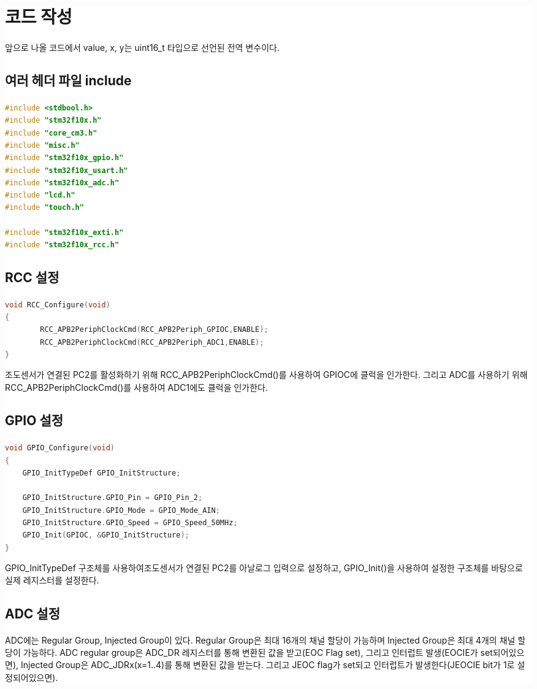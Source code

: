 
# 코드 작성
앞으로 나올 코드에서 value, x, y는 uint16_t 타입으로 선언된 전역 변수이다.

## 여러 헤더 파일 include
```c
#include <stdbool.h>
#include "stm32f10x.h"
#include "core_cm3.h"
#include "misc.h"
#include "stm32f10x_gpio.h"
#include "stm32f10x_usart.h"
#include "stm32f10x_adc.h"
#include "lcd.h"
#include "touch.h"

#include "stm32f10x_exti.h"
#include "stm32f10x_rcc.h"

```

## RCC 설정

```c
void RCC_Configure(void)
{
        RCC_APB2PeriphClockCmd(RCC_APB2Periph_GPIOC,ENABLE); 
        RCC_APB2PeriphClockCmd(RCC_APB2Periph_ADC1,ENABLE); 
}
```
조도센서가 연결된 PC2를 활성화하기 위해 RCC_APB2PeriphClockCmd()를 사용하여 GPIOC에 클럭을 인가한다. 그리고 ADC를 사용하기 위해 RCC_APB2PeriphClockCmd()를 사용하여 ADC1에도 클럭을 인가한다.

## GPIO 설정
```c
void GPIO_Configure(void)
{
    GPIO_InitTypeDef GPIO_InitStructure;

    GPIO_InitStructure.GPIO_Pin = GPIO_Pin_2; 
    GPIO_InitStructure.GPIO_Mode = GPIO_Mode_AIN; 
    GPIO_InitStructure.GPIO_Speed = GPIO_Speed_50MHz; 
    GPIO_Init(GPIOC, &GPIO_InitStructure);
}
```
GPIO_InitTypeDef 구조체를 사용하여조도센서가 연결된 PC2를 아날로그 입력으로 설정하고, GPIO_Init()을 사용하여 설정한 구조체를 바탕으로 실제 레지스터를 설정한다.

## ADC 설정
ADC에는 Regular Group, Injected Group이 있다. Regular Group은 최대 16개의 채널 할당이 가능하며 Injected Group은 최대 4개의 채널 할당이 가능하다. ADC regular group은 ADC_DR 레지스터를 통해 변환된 값을 받고(EOC Flag set), 그리고 인터럽트 발생(EOCIE가 set되어있으면), Injected Group은 ADC_JDRx(x=1..4)를 통해 변환된 값을 받는다. 그리고 JEOC flag가 set되고 인터럽트가 발생한다(JEOCIE bit가 1로 설정되어있으면).

